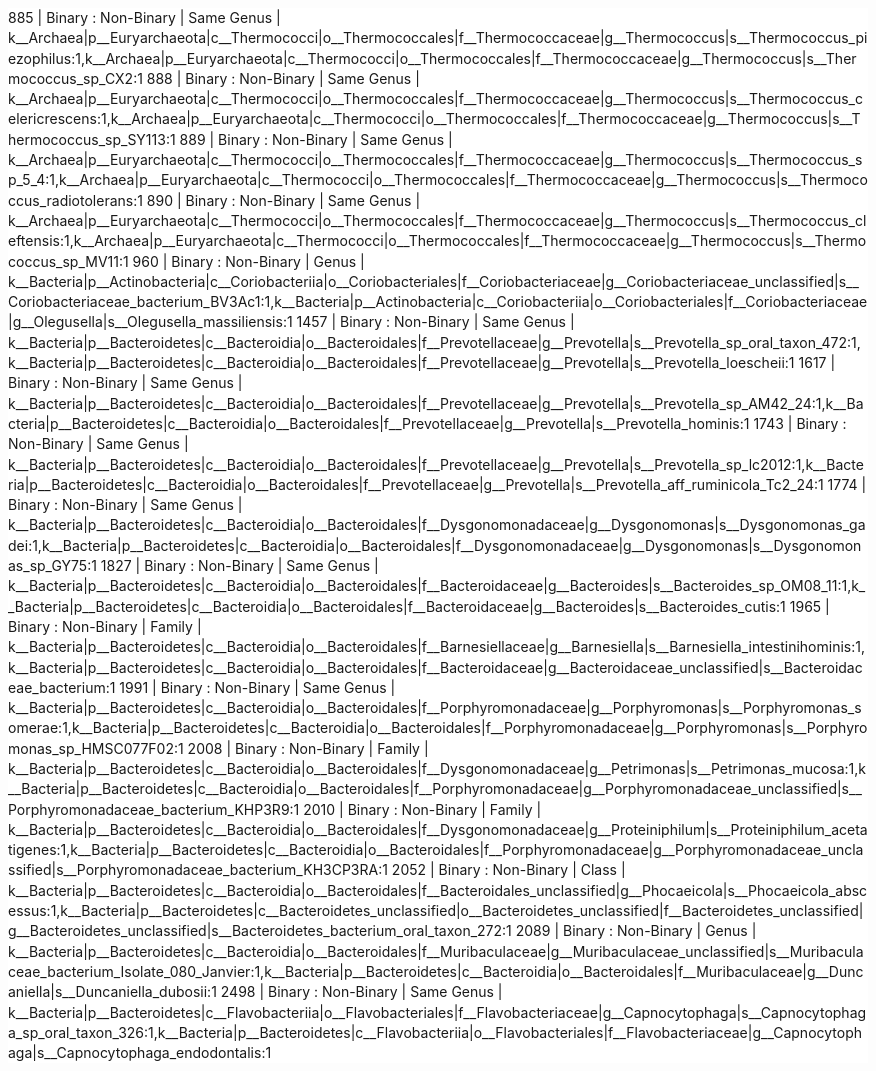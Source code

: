 885	| Binary : Non-Binary	| Same Genus	| k__Archaea\|p__Euryarchaeota\|c__Thermococci\|o__Thermococcales\|f__Thermococcaceae\|g__Thermococcus\|s__Thermococcus_piezophilus:1,k__Archaea\|p__Euryarchaeota\|c__Thermococci\|o__Thermococcales\|f__Thermococcaceae\|g__Thermococcus\|s__Thermococcus_sp_CX2:1
888	| Binary : Non-Binary	| Same Genus	| k__Archaea\|p__Euryarchaeota\|c__Thermococci\|o__Thermococcales\|f__Thermococcaceae\|g__Thermococcus\|s__Thermococcus_celericrescens:1,k__Archaea\|p__Euryarchaeota\|c__Thermococci\|o__Thermococcales\|f__Thermococcaceae\|g__Thermococcus\|s__Thermococcus_sp_SY113:1
889	| Binary : Non-Binary	| Same Genus	| k__Archaea\|p__Euryarchaeota\|c__Thermococci\|o__Thermococcales\|f__Thermococcaceae\|g__Thermococcus\|s__Thermococcus_sp_5_4:1,k__Archaea\|p__Euryarchaeota\|c__Thermococci\|o__Thermococcales\|f__Thermococcaceae\|g__Thermococcus\|s__Thermococcus_radiotolerans:1
890	| Binary : Non-Binary	| Same Genus	| k__Archaea\|p__Euryarchaeota\|c__Thermococci\|o__Thermococcales\|f__Thermococcaceae\|g__Thermococcus\|s__Thermococcus_cleftensis:1,k__Archaea\|p__Euryarchaeota\|c__Thermococci\|o__Thermococcales\|f__Thermococcaceae\|g__Thermococcus\|s__Thermococcus_sp_MV11:1
960	| Binary : Non-Binary	| Genus	| k__Bacteria\|p__Actinobacteria\|c__Coriobacteriia\|o__Coriobacteriales\|f__Coriobacteriaceae\|g__Coriobacteriaceae_unclassified\|s__Coriobacteriaceae_bacterium_BV3Ac1:1,k__Bacteria\|p__Actinobacteria\|c__Coriobacteriia\|o__Coriobacteriales\|f__Coriobacteriaceae\|g__Olegusella\|s__Olegusella_massiliensis:1
1457	| Binary : Non-Binary	| Same Genus	| k__Bacteria\|p__Bacteroidetes\|c__Bacteroidia\|o__Bacteroidales\|f__Prevotellaceae\|g__Prevotella\|s__Prevotella_sp_oral_taxon_472:1,k__Bacteria\|p__Bacteroidetes\|c__Bacteroidia\|o__Bacteroidales\|f__Prevotellaceae\|g__Prevotella\|s__Prevotella_loescheii:1
1617	| Binary : Non-Binary	| Same Genus	| k__Bacteria\|p__Bacteroidetes\|c__Bacteroidia\|o__Bacteroidales\|f__Prevotellaceae\|g__Prevotella\|s__Prevotella_sp_AM42_24:1,k__Bacteria\|p__Bacteroidetes\|c__Bacteroidia\|o__Bacteroidales\|f__Prevotellaceae\|g__Prevotella\|s__Prevotella_hominis:1
1743	| Binary : Non-Binary	| Same Genus	| k__Bacteria\|p__Bacteroidetes\|c__Bacteroidia\|o__Bacteroidales\|f__Prevotellaceae\|g__Prevotella\|s__Prevotella_sp_lc2012:1,k__Bacteria\|p__Bacteroidetes\|c__Bacteroidia\|o__Bacteroidales\|f__Prevotellaceae\|g__Prevotella\|s__Prevotella_aff_ruminicola_Tc2_24:1
1774	| Binary : Non-Binary	| Same Genus	| k__Bacteria\|p__Bacteroidetes\|c__Bacteroidia\|o__Bacteroidales\|f__Dysgonomonadaceae\|g__Dysgonomonas\|s__Dysgonomonas_gadei:1,k__Bacteria\|p__Bacteroidetes\|c__Bacteroidia\|o__Bacteroidales\|f__Dysgonomonadaceae\|g__Dysgonomonas\|s__Dysgonomonas_sp_GY75:1
1827	| Binary : Non-Binary	| Same Genus	| k__Bacteria\|p__Bacteroidetes\|c__Bacteroidia\|o__Bacteroidales\|f__Bacteroidaceae\|g__Bacteroides\|s__Bacteroides_sp_OM08_11:1,k__Bacteria\|p__Bacteroidetes\|c__Bacteroidia\|o__Bacteroidales\|f__Bacteroidaceae\|g__Bacteroides\|s__Bacteroides_cutis:1
1965	| Binary : Non-Binary	| Family	| k__Bacteria\|p__Bacteroidetes\|c__Bacteroidia\|o__Bacteroidales\|f__Barnesiellaceae\|g__Barnesiella\|s__Barnesiella_intestinihominis:1,k__Bacteria\|p__Bacteroidetes\|c__Bacteroidia\|o__Bacteroidales\|f__Bacteroidaceae\|g__Bacteroidaceae_unclassified\|s__Bacteroidaceae_bacterium:1
1991	| Binary : Non-Binary	| Same Genus	| k__Bacteria\|p__Bacteroidetes\|c__Bacteroidia\|o__Bacteroidales\|f__Porphyromonadaceae\|g__Porphyromonas\|s__Porphyromonas_somerae:1,k__Bacteria\|p__Bacteroidetes\|c__Bacteroidia\|o__Bacteroidales\|f__Porphyromonadaceae\|g__Porphyromonas\|s__Porphyromonas_sp_HMSC077F02:1
2008	| Binary : Non-Binary	| Family	| k__Bacteria\|p__Bacteroidetes\|c__Bacteroidia\|o__Bacteroidales\|f__Dysgonomonadaceae\|g__Petrimonas\|s__Petrimonas_mucosa:1,k__Bacteria\|p__Bacteroidetes\|c__Bacteroidia\|o__Bacteroidales\|f__Porphyromonadaceae\|g__Porphyromonadaceae_unclassified\|s__Porphyromonadaceae_bacterium_KHP3R9:1
2010	| Binary : Non-Binary	| Family	| k__Bacteria\|p__Bacteroidetes\|c__Bacteroidia\|o__Bacteroidales\|f__Dysgonomonadaceae\|g__Proteiniphilum\|s__Proteiniphilum_acetatigenes:1,k__Bacteria\|p__Bacteroidetes\|c__Bacteroidia\|o__Bacteroidales\|f__Porphyromonadaceae\|g__Porphyromonadaceae_unclassified\|s__Porphyromonadaceae_bacterium_KH3CP3RA:1
2052	| Binary : Non-Binary	| Class	| k__Bacteria\|p__Bacteroidetes\|c__Bacteroidia\|o__Bacteroidales\|f__Bacteroidales_unclassified\|g__Phocaeicola\|s__Phocaeicola_abscessus:1,k__Bacteria\|p__Bacteroidetes\|c__Bacteroidetes_unclassified\|o__Bacteroidetes_unclassified\|f__Bacteroidetes_unclassified\|g__Bacteroidetes_unclassified\|s__Bacteroidetes_bacterium_oral_taxon_272:1
2089	| Binary : Non-Binary	| Genus	| k__Bacteria\|p__Bacteroidetes\|c__Bacteroidia\|o__Bacteroidales\|f__Muribaculaceae\|g__Muribaculaceae_unclassified\|s__Muribaculaceae_bacterium_Isolate_080_Janvier:1,k__Bacteria\|p__Bacteroidetes\|c__Bacteroidia\|o__Bacteroidales\|f__Muribaculaceae\|g__Duncaniella\|s__Duncaniella_dubosii:1
2498	| Binary : Non-Binary	| Same Genus	| k__Bacteria\|p__Bacteroidetes\|c__Flavobacteriia\|o__Flavobacteriales\|f__Flavobacteriaceae\|g__Capnocytophaga\|s__Capnocytophaga_sp_oral_taxon_326:1,k__Bacteria\|p__Bacteroidetes\|c__Flavobacteriia\|o__Flavobacteriales\|f__Flavobacteriaceae\|g__Capnocytophaga\|s__Capnocytophaga_endodontalis:1